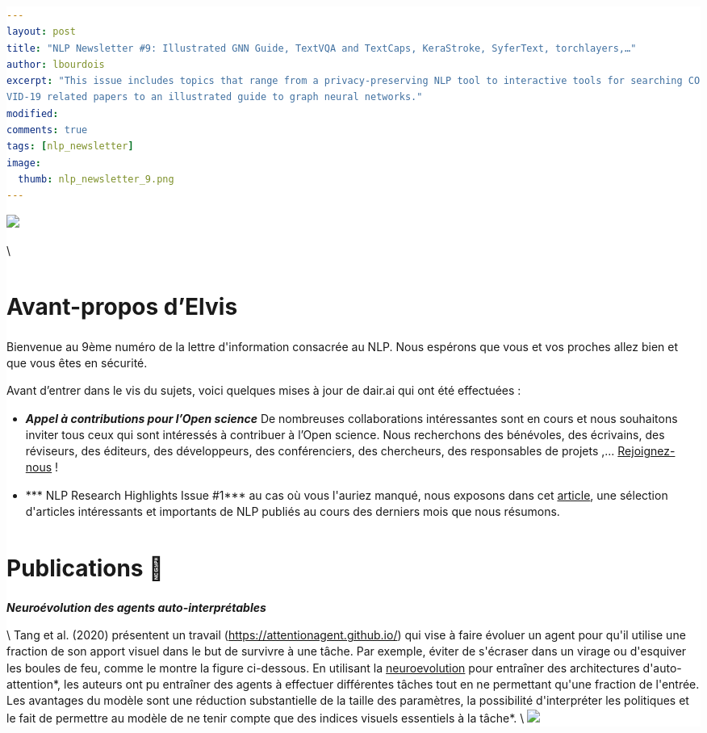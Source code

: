 ```yaml
---
layout: post
title: "NLP Newsletter #9: Illustrated GNN Guide, TextVQA and TextCaps, KeraStroke, SyferText, torchlayers,…"
author: lbourdois
excerpt: "This issue includes topics that range from a privacy-preserving NLP tool to interactive tools for searching COVID-19 related papers to an illustrated guide to graph neural networks."
modified:
comments: true
tags: [nlp_newsletter]
image:
  thumb: nlp_newsletter_9.png
---
```



![](https://cdn-images-1.medium.com/max/1200/1*Vq-bFSTjqYjDGAR4Ja1abw.png)

\\

# Avant-propos d’Elvis

Bienvenue au 9ème numéro de la lettre d'information consacrée au NLP. Nous espérons que vous et vos proches allez bien et que vous êtes en sécurité. 

Avant d’entrer dans le vis du sujets, voici quelques mises à jour de dair.ai qui ont été effectuées :

- ***Appel à contributions pour l’Open science*** 
De nombreuses collaborations intéressantes sont en cours et nous souhaitons inviter tous ceux qui sont intéressés à contribuer à l’Open science. Nous recherchons des bénévoles, des écrivains, des réviseurs, des éditeurs, des développeurs, des conférenciers, des chercheurs, des responsables de projets ,... [Rejoignez-nous](https://github.com/dair-ai/dair-ai.github.io/issues/54) !

- *** NLP Research Highlights Issue #1*** au cas où vous l'auriez manqué, nous exposons dans cet [article](https://dair.ai/NLP_Research_Highlights_-_Issue_-1/), une sélection d'articles intéressants et importants de NLP publiés au cours des derniers mois que nous résumons.


# Publications 📙

***Neuroévolution des agents auto-interprétables***

\\
Tang et al. (2020) présentent un travail (https://attentionagent.github.io/) qui vise à faire évoluer un agent pour qu'il utilise une fraction de son apport visuel dans le but de survivre à une tâche. Par exemple, éviter de s'écraser dans un virage ou d'esquiver les boules de feu, comme le montre la figure ci-dessous. En utilisant la [neuroevolution](https://en.wikipedia.org/wiki/Neuroevolution) pour entraîner des architectures d'auto-attention*, les auteurs ont pu entraîner des agents à effectuer différentes tâches tout en ne permettant qu'une fraction de l'entrée. Les avantages du modèle sont une réduction substantielle de la taille des paramètres, la possibilité d'interpréter les politiques et le fait de permettre au modèle de ne tenir compte que des indices visuels essentiels à la tâche*.
\\
![](https://cdn-images-1.medium.com/max/800/1*Gm8jlCUvP_JECEPspDypWg.png)
